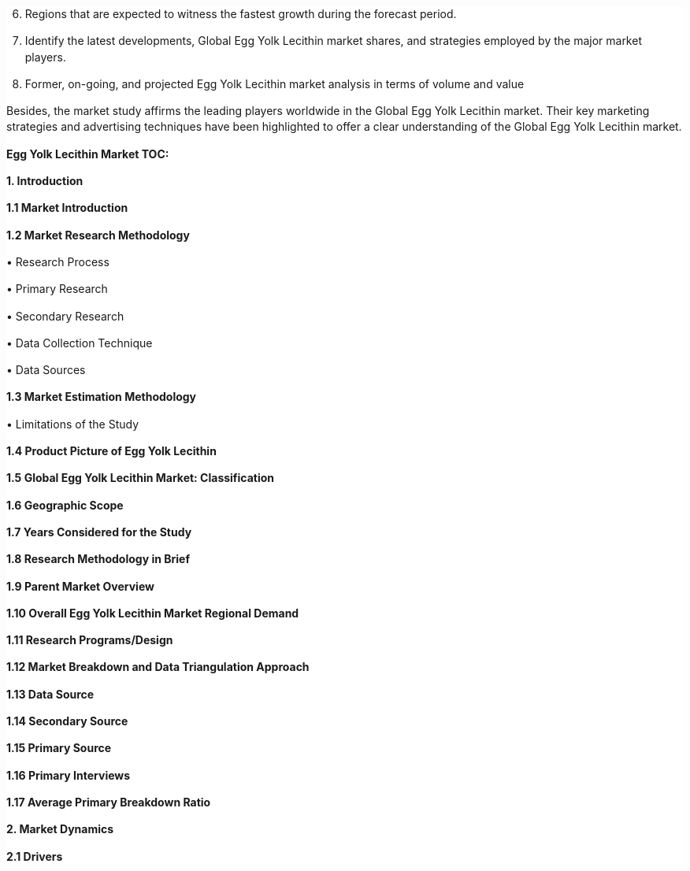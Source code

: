 6. Regions that are expected to witness the fastest growth during the forecast period.

7. Identify the latest developments, Global Egg Yolk Lecithin market shares, and strategies employed by the major market players.

8. Former, on-going, and projected Egg Yolk Lecithin market analysis in terms of volume and value

Besides, the market study affirms the leading players worldwide in the Global Egg Yolk Lecithin market. Their key marketing strategies and advertising techniques have been highlighted to offer a clear understanding of the Global Egg Yolk Lecithin market.

<strong>Egg Yolk Lecithin Market TOC:</strong>

<strong>1. Introduction</strong>

<strong>1.1 Market Introduction</strong>

<strong>1.2 Market Research Methodology</strong>

• Research Process

• Primary Research

• Secondary Research

• Data Collection Technique

• Data Sources

<strong>1.3 Market Estimation Methodology</strong>

• Limitations of the Study

<strong>1.4 Product Picture of Egg Yolk Lecithin</strong>

<strong>1.5 Global Egg Yolk Lecithin Market: Classification</strong>

<strong>1.6 Geographic Scope</strong>

<strong>1.7 Years Considered for the Study</strong>

<strong>1.8 Research Methodology in Brief</strong>

<strong>1.9 Parent Market Overview</strong>

<strong>1.10 Overall Egg Yolk Lecithin Market Regional Demand</strong>

<strong>1.11 Research Programs/Design</strong>

<strong>1.12 Market Breakdown and Data Triangulation Approach</strong>

<strong>1.13 Data Source</strong>

<strong>1.14 Secondary Source</strong>

<strong>1.15 Primary Source</strong>

<strong>1.16 Primary Interviews</strong>

<strong>1.17 Average Primary Breakdown Ratio</strong>

<strong>2. Market Dynamics</strong>

<strong>2.1 Drivers</strong>
